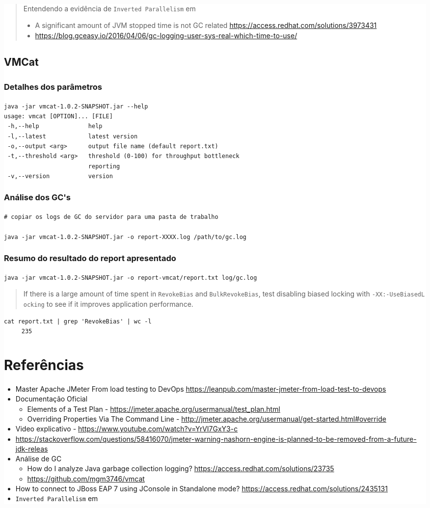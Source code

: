 > Entendendo a evidência de `Inverted Parallelism` em
>
> * A significant amount of JVM stopped time is not GC related
>   https://access.redhat.com/solutions/3973431 
> * https://blog.gceasy.io/2016/04/06/gc-logging-user-sys-real-which-time-to-use/
>
> 



## VMCat

### Detalhes dos parâmetros

```shell
java -jar vmcat-1.0.2-SNAPSHOT.jar --help
usage: vmcat [OPTION]... [FILE]
 -h,--help              help
 -l,--latest            latest version
 -o,--output <arg>      output file name (default report.txt)
 -t,--threshold <arg>   threshold (0-100) for throughput bottleneck
                        reporting
 -v,--version           version
```

### Análise dos GC's

```shell
# copiar os logs de GC do servidor para uma pasta de trabalho

java -jar vmcat-1.0.2-SNAPSHOT.jar -o report-XXXX.log /path/to/gc.log
```

### Resumo do resultado do report apresentado

```
java -jar vmcat-1.0.2-SNAPSHOT.jar -o report-vmcat/report.txt log/gc.log
```

> If there is a large amount of time spent in `RevokeBias` and `BulkRevokeBias`, test disabling biased locking with `-XX:-UseBiasedLocking` to see if it improves application performance.

```shell
cat report.txt | grep 'RevokeBias' | wc -l
     235
```



# Referências

* Master Apache JMeter From load testing to DevOps
  https://leanpub.com/master-jmeter-from-load-test-to-devops
* Documentação Oficial
  * Elements of a Test Plan - https://jmeter.apache.org/usermanual/test_plan.html
  * Overriding Properties Via The Command Line - http://jmeter.apache.org/usermanual/get-started.html#override
* Video explicativo - https://www.youtube.com/watch?v=YrVI7GxY3-c
* https://stackoverflow.com/questions/58416070/jmeter-warning-nashorn-engine-is-planned-to-be-removed-from-a-future-jdk-releas
* Análise de GC
  * How do I analyze Java garbage collection logging?
    https://access.redhat.com/solutions/23735
  * https://github.com/mgm3746/vmcat
* How to connect to JBoss EAP 7 using JConsole in Standalone mode?
  https://access.redhat.com/solutions/2435131
*  `Inverted Parallelism` em